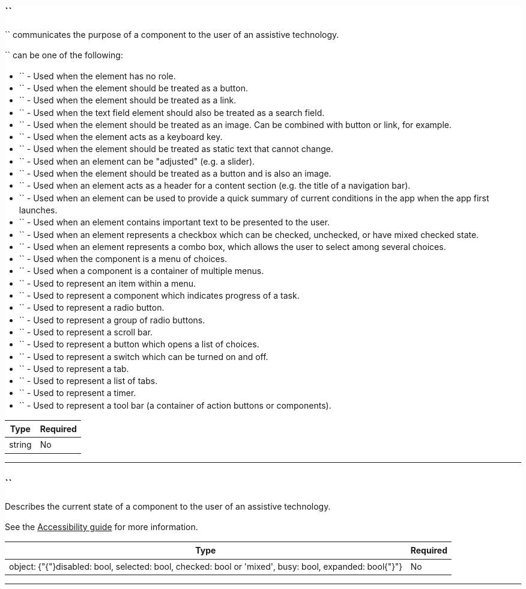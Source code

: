 ### ``

`` communicates the purpose of a component to the user of an assistive technology.

`` can be one of the following:

- `` - Used when the element has no role.
- `` - Used when the element should be treated as a button.
- `` - Used when the element should be treated as a link.
- `` - Used when the text field element should also be treated as a search field.
- `` - Used when the element should be treated as an image. Can be combined with button or link, for example.
- `` - Used when the element acts as a keyboard key.
- `` - Used when the element should be treated as static text that cannot change.
- `` - Used when an element can be "adjusted" (e.g. a slider).
- `` - Used when the element should be treated as a button and is also an image.
- `` - Used when an element acts as a header for a content section (e.g. the title of a navigation bar).
- `` - Used when an element can be used to provide a quick summary of current conditions in the app when the app first launches.
- `` - Used when an element contains important text to be presented to the user.
- `` - Used when an element represents a checkbox which can be checked, unchecked, or have mixed checked state.
- `` - Used when an element represents a combo box, which allows the user to select among several choices.
- `` - Used when the component is a menu of choices.
- `` - Used when a component is a container of multiple menus.
- `` - Used to represent an item within a menu.
- `` - Used to represent a component which indicates progress of a task.
- `` - Used to represent a radio button.
- `` - Used to represent a group of radio buttons.
- `` - Used to represent a scroll bar.
- `` - Used to represent a button which opens a list of choices.
- `` - Used to represent a switch which can be turned on and off.
- `` - Used to represent a tab.
- `` - Used to represent a list of tabs.
- `` - Used to represent a timer.
- `` - Used to represent a tool bar (a container of action buttons or components).

| Type   | Required |
| ------ | -------- |
| string | No       |

---

### ``

Describes the current state of a component to the user of an assistive technology.

See the [Accessibility guide](accessibility.md#accessibilitystate-ios-android) for more information.

| Type                                                                                                   | Required |
| ------------------------------------------------------------------------------------------------------ | -------- |
| object: {"{"}disabled: bool, selected: bool, checked: bool or 'mixed', busy: bool, expanded: bool{"}"} | No       |

---